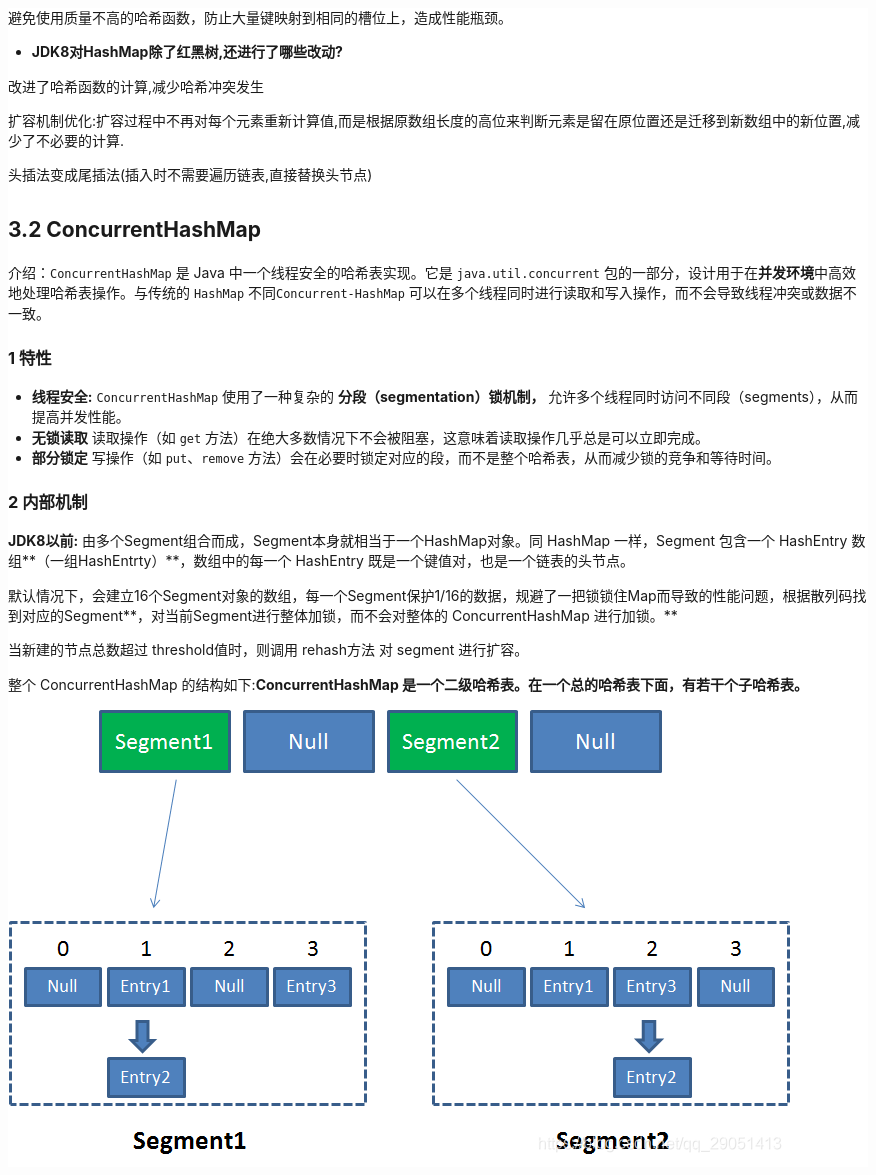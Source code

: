 避免使用质量不高的哈希函数，防止大量键映射到相同的槽位上，造成性能瓶颈。

- **JDK8对HashMap除了红黑树,还进行了哪些改动?**

改进了哈希函数的计算,减少哈希冲突发生

扩容机制优化:扩容过程中不再对每个元素重新计算值,而是根据原数组长度的高位来判断元素是留在原位置还是迁移到新数组中的新位置,减少了不必要的计算.

头插法变成尾插法(插入时不需要遍历链表,直接替换头节点)

## 3.2 ConcurrentHashMap

介绍：`ConcurrentHashMap` 是 Java 中一个线程安全的哈希表实现。它是 `java.util.concurrent` 包的一部分，设计用于在**并发环境**中高效地处理哈希表操作。与传统的 `HashMap` 不同`Concurrent-HashMap` 可以在多个线程同时进行读取和写入操作，而不会导致线程冲突或数据不一致。

### 1 特性

- **线程安全:** `ConcurrentHashMap` 使用了一种复杂的 **分段（segmentation）锁机制，** 允许多个线程同时访问不同段（segments），从而提高并发性能。
- **无锁读取** 读取操作（如 `get` 方法）在绝大多数情况下不会被阻塞，这意味着读取操作几乎总是可以立即完成。
- **部分锁定** 写操作（如 `put`、`remove` 方法）会在必要时锁定对应的段，而不是整个哈希表，从而减少锁的竞争和等待时间。

### 2 内部机制

**JDK8以前:** 由多个Segment组合而成，Segment本身就相当于一个HashMap对象。同 HashMap 一样，Segment 包含一个 HashEntry 数组**（一组HashEntrty）**，数组中的每一个 HashEntry 既是一个键值对，也是一个链表的头节点。

默认情况下，会建立16个Segment对象的数组，每一个Segment保护1/16的数据，规避了一把锁锁住Map而导致的性能问题，根据散列码找到对应的Segment**，对当前Segment进行整体加锁，而不会对整体的 ConcurrentHashMap 进行加锁。**

当新建的节点总数超过 threshold值时，则调用 rehash方法 对 segment 进行扩容。

整个 ConcurrentHashMap 的结构如下:**ConcurrentHashMap 是一个二级哈希表。在一个总的哈希表下面，有若干个子哈希表。**

![Untitled](%E9%9B%86%E5%90%88%20fc271a4d8d3445af85b8d4f50ea69cf2/Untitled%202.png)
